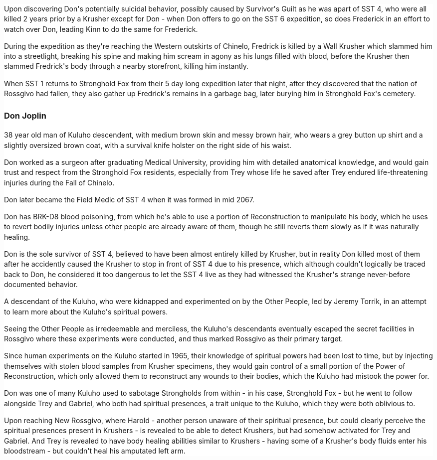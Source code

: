   Upon discovering Don's potentially suicidal behavior, possibly caused by Survivor's Guilt as he was apart of SST 4, who were all killed 2 years prior by a Krusher except for Don - when Don offers to go on the SST 6 expedition, so does Frederick in an effort to watch over Don, leading Kinn to do the same for Frederick.
  
  During the expedition as they're reaching the Western outskirts of Chinelo, Fredrick is killed by a Wall Krusher which slammed him into a streetlight, breaking his spine and making him scream in agony as his lungs filled with blood, before the Krusher then slammed Fredrick's body through a nearby storefront, killing him instantly.
  
  When SST 1 returns to Stronghold Fox from their 5 day long expedition later that night, after they discovered that the nation of Rossgivo had fallen, they also gather up Fredrick's remains in a garbage bag, later burying him in Stronghold Fox's cemetery.
### Don Joplin
  38 year old man of Kuluho descendent, with medium brown skin and messy brown hair, who wears a grey button up shirt and a slightly oversized brown coat, with a survival knife holster on the right side of his waist.
  
  Don worked as a surgeon after graduating Medical University, providing him with detailed anatomical knowledge, and would gain trust and respect from the Stronghold Fox residents, especially from Trey whose life he saved after Trey endured life-threatening injuries during the Fall of Chinelo.
  
  Don later became the Field Medic of SST 4 when it was formed in mid 2067.
  
  Don has BRK-D8 blood poisoning, from which he's able to use a portion of Reconstruction to manipulate his body, which he uses to revert bodily injuries unless other people are already aware of them, though he still reverts them slowly as if it was naturally healing.
  
  Don is the sole survivor of SST 4, believed to have been almost entirely killed by Krusher, but in reality Don killed most of them after he accidently caused the Krusher to stop in front of SST 4 due to his presence, which although couldn't logically be traced back to Don, he considered it too dangerous to let the SST 4 live as they had witnessed the Krusher's strange never-before documented behavior.
  
  
  
  
  
  A descendant of the Kuluho, who were kidnapped and experimented on by the Other People, led by Jeremy Torrik, in an attempt to learn more about the Kuluho's spiritual powers.
  
  Seeing the Other People as irredeemable and merciless, the Kuluho's descendants eventually escaped the secret facilities in Rossgivo where these experiments were conducted, and thus marked Rossgivo as their primary target.
  
  Since human experiments on the Kuluho started in 1965, their knowledge of spiritual powers had been lost to time, but by injecting themselves with stolen blood samples from Krusher specimens, they would gain control of a small portion of the Power of Reconstruction, which only allowed them to reconstruct any wounds to their bodies, which the Kuluho had mistook the power for.
  
  Don was one of many Kuluho used to sabotage Strongholds from within - in his case, Stronghold Fox - but he went to follow alongside Trey and Gabriel, who both had spiritual presences, a trait unique to the Kuluho, which they were both oblivious to.
  
  Upon reaching New Rossgivo, where Harold - another person unaware of their spiritual presence, but could clearly perceive the spiritual presences present in Krushers - is revealed to be able to detect Krushers, but had somehow activated for Trey and Gabriel. And Trey is revealed to have body healing abilities similar to Krushers - having some of a Krusher's body fluids enter his bloodstream - but couldn't heal his amputated left arm.
  